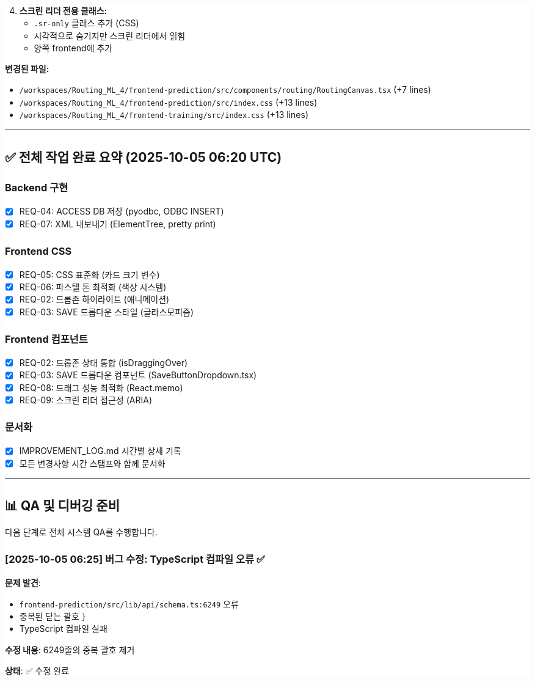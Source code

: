 4. **스크린 리더 전용 클래스:**
   - `.sr-only` 클래스 추가 (CSS)
   - 시각적으로 숨기지만 스크린 리더에서 읽힘
   - 양쪽 frontend에 추가

**변경된 파일:**
- `/workspaces/Routing_ML_4/frontend-prediction/src/components/routing/RoutingCanvas.tsx` (+7 lines)
- `/workspaces/Routing_ML_4/frontend-prediction/src/index.css` (+13 lines)
- `/workspaces/Routing_ML_4/frontend-training/src/index.css` (+13 lines)

---

## ✅ 전체 작업 완료 요약 (2025-10-05 06:20 UTC)

### Backend 구현
- [x] REQ-04: ACCESS DB 저장 (pyodbc, ODBC INSERT)
- [x] REQ-07: XML 내보내기 (ElementTree, pretty print)

### Frontend CSS
- [x] REQ-05: CSS 표준화 (카드 크기 변수)
- [x] REQ-06: 파스텔 톤 최적화 (색상 시스템)
- [x] REQ-02: 드롭존 하이라이트 (애니메이션)
- [x] REQ-03: SAVE 드롭다운 스타일 (글라스모피즘)

### Frontend 컴포넌트
- [x] REQ-02: 드롭존 상태 통합 (isDraggingOver)
- [x] REQ-03: SAVE 드롭다운 컴포넌트 (SaveButtonDropdown.tsx)
- [x] REQ-08: 드래그 성능 최적화 (React.memo)
- [x] REQ-09: 스크린 리더 접근성 (ARIA)

### 문서화
- [x] IMPROVEMENT_LOG.md 시간별 상세 기록
- [x] 모든 변경사항 시간 스탬프와 함께 문서화

---

## 📊 QA 및 디버깅 준비

다음 단계로 전체 시스템 QA를 수행합니다.


### [2025-10-05 06:25] 버그 수정: TypeScript 컴파일 오류 ✅

**문제 발견**:
- `frontend-prediction/src/lib/api/schema.ts:6249` 오류
- 중복된 닫는 괄호 `}`
- TypeScript 컴파일 실패

**수정 내용**: 6249줄의 중복 괄호 제거

**상태**: ✅ 수정 완료
